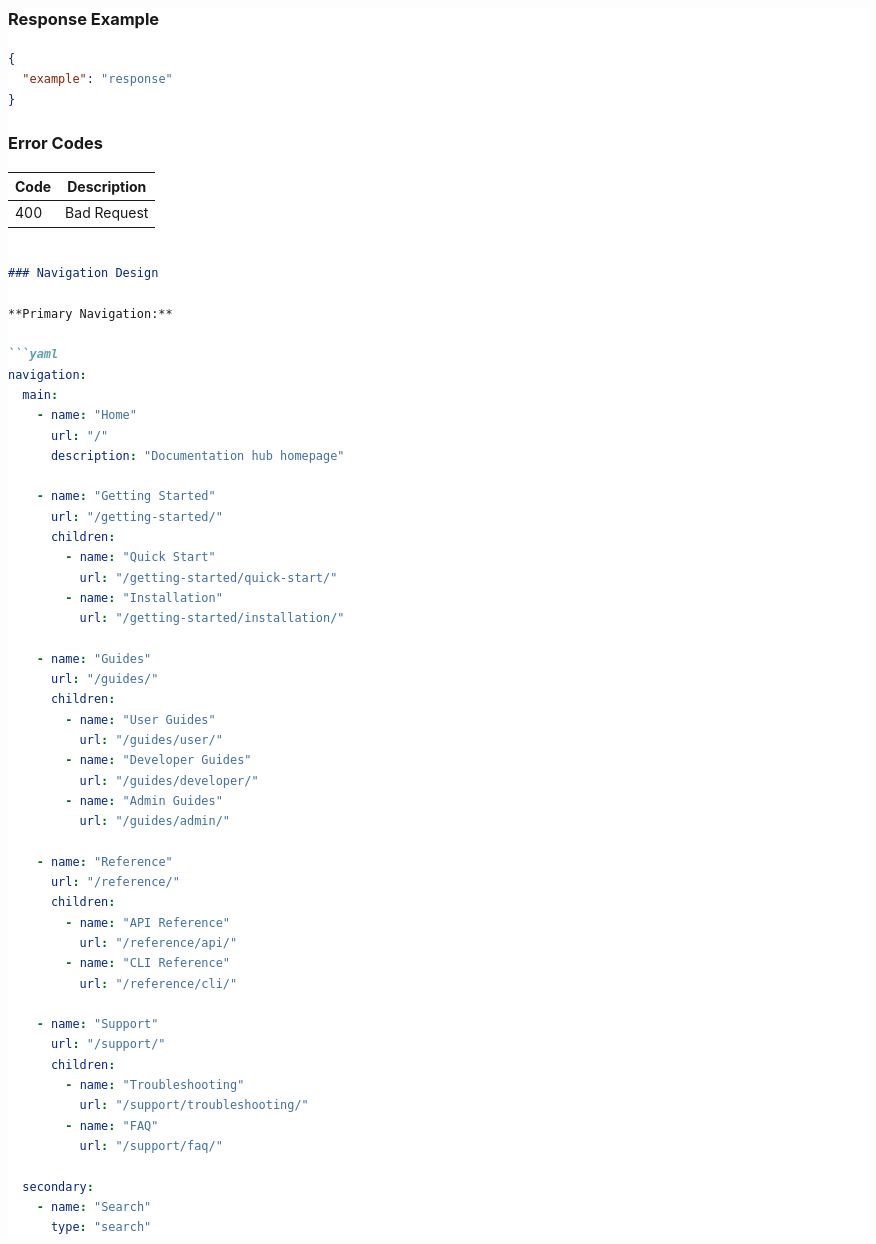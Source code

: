 ### Response Example

```json
{
  "example": "response"
}
```

### Error Codes

| Code | Description |
|------|-------------|
| 400 | Bad Request |

```markdown

### Navigation Design

**Primary Navigation:**

```yaml
navigation:
  main:
    - name: "Home"
      url: "/"
      description: "Documentation hub homepage"
    
    - name: "Getting Started"
      url: "/getting-started/"
      children:
        - name: "Quick Start"
          url: "/getting-started/quick-start/"
        - name: "Installation"
          url: "/getting-started/installation/"
    
    - name: "Guides"
      url: "/guides/"
      children:
        - name: "User Guides"
          url: "/guides/user/"
        - name: "Developer Guides"
          url: "/guides/developer/"
        - name: "Admin Guides"
          url: "/guides/admin/"
    
    - name: "Reference"
      url: "/reference/"
      children:
        - name: "API Reference"
          url: "/reference/api/"
        - name: "CLI Reference"
          url: "/reference/cli/"
    
    - name: "Support"
      url: "/support/"
      children:
        - name: "Troubleshooting"
          url: "/support/troubleshooting/"
        - name: "FAQ"
          url: "/support/faq/"

  secondary:
    - name: "Search"
      type: "search"
```